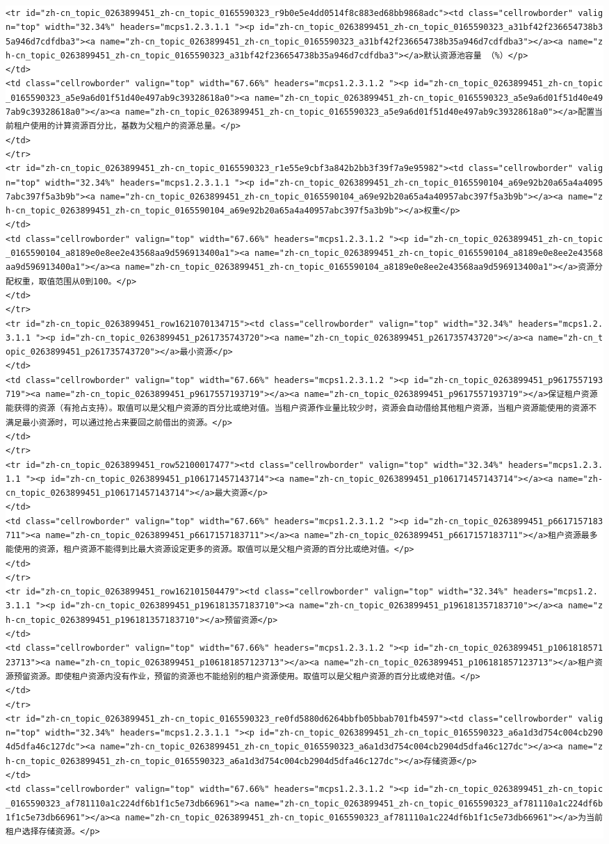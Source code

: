     <tr id="zh-cn_topic_0263899451_zh-cn_topic_0165590323_r9b0e5e4dd0514f8c883ed68bb9868adc"><td class="cellrowborder" valign="top" width="32.34%" headers="mcps1.2.3.1.1 "><p id="zh-cn_topic_0263899451_zh-cn_topic_0165590323_a31bf42f236654738b35a946d7cdfdba3"><a name="zh-cn_topic_0263899451_zh-cn_topic_0165590323_a31bf42f236654738b35a946d7cdfdba3"></a><a name="zh-cn_topic_0263899451_zh-cn_topic_0165590323_a31bf42f236654738b35a946d7cdfdba3"></a>默认资源池容量 （%）</p>
    </td>
    <td class="cellrowborder" valign="top" width="67.66%" headers="mcps1.2.3.1.2 "><p id="zh-cn_topic_0263899451_zh-cn_topic_0165590323_a5e9a6d01f51d40e497ab9c39328618a0"><a name="zh-cn_topic_0263899451_zh-cn_topic_0165590323_a5e9a6d01f51d40e497ab9c39328618a0"></a><a name="zh-cn_topic_0263899451_zh-cn_topic_0165590323_a5e9a6d01f51d40e497ab9c39328618a0"></a>配置当前租户使用的计算资源百分比，基数为父租户的资源总量。</p>
    </td>
    </tr>
    <tr id="zh-cn_topic_0263899451_zh-cn_topic_0165590323_r1e55e9cbf3a842b2bb3f39f7a9e95982"><td class="cellrowborder" valign="top" width="32.34%" headers="mcps1.2.3.1.1 "><p id="zh-cn_topic_0263899451_zh-cn_topic_0165590104_a69e92b20a65a4a40957abc397f5a3b9b"><a name="zh-cn_topic_0263899451_zh-cn_topic_0165590104_a69e92b20a65a4a40957abc397f5a3b9b"></a><a name="zh-cn_topic_0263899451_zh-cn_topic_0165590104_a69e92b20a65a4a40957abc397f5a3b9b"></a>权重</p>
    </td>
    <td class="cellrowborder" valign="top" width="67.66%" headers="mcps1.2.3.1.2 "><p id="zh-cn_topic_0263899451_zh-cn_topic_0165590104_a8189e0e8ee2e43568aa9d596913400a1"><a name="zh-cn_topic_0263899451_zh-cn_topic_0165590104_a8189e0e8ee2e43568aa9d596913400a1"></a><a name="zh-cn_topic_0263899451_zh-cn_topic_0165590104_a8189e0e8ee2e43568aa9d596913400a1"></a>资源分配权重，取值范围从0到100。</p>
    </td>
    </tr>
    <tr id="zh-cn_topic_0263899451_row1621070134715"><td class="cellrowborder" valign="top" width="32.34%" headers="mcps1.2.3.1.1 "><p id="zh-cn_topic_0263899451_p261735743720"><a name="zh-cn_topic_0263899451_p261735743720"></a><a name="zh-cn_topic_0263899451_p261735743720"></a>最小资源</p>
    </td>
    <td class="cellrowborder" valign="top" width="67.66%" headers="mcps1.2.3.1.2 "><p id="zh-cn_topic_0263899451_p9617557193719"><a name="zh-cn_topic_0263899451_p9617557193719"></a><a name="zh-cn_topic_0263899451_p9617557193719"></a>保证租户资源能获得的资源（有抢占支持）。取值可以是父租户资源的百分比或绝对值。当租户资源作业量比较少时，资源会自动借给其他租户资源，当租户资源能使用的资源不满足最小资源时，可以通过抢占来要回之前借出的资源。</p>
    </td>
    </tr>
    <tr id="zh-cn_topic_0263899451_row52100017477"><td class="cellrowborder" valign="top" width="32.34%" headers="mcps1.2.3.1.1 "><p id="zh-cn_topic_0263899451_p106171457143714"><a name="zh-cn_topic_0263899451_p106171457143714"></a><a name="zh-cn_topic_0263899451_p106171457143714"></a>最大资源</p>
    </td>
    <td class="cellrowborder" valign="top" width="67.66%" headers="mcps1.2.3.1.2 "><p id="zh-cn_topic_0263899451_p6617157183711"><a name="zh-cn_topic_0263899451_p6617157183711"></a><a name="zh-cn_topic_0263899451_p6617157183711"></a>租户资源最多能使用的资源，租户资源不能得到比最大资源设定更多的资源。取值可以是父租户资源的百分比或绝对值。</p>
    </td>
    </tr>
    <tr id="zh-cn_topic_0263899451_row162101504479"><td class="cellrowborder" valign="top" width="32.34%" headers="mcps1.2.3.1.1 "><p id="zh-cn_topic_0263899451_p196181357183710"><a name="zh-cn_topic_0263899451_p196181357183710"></a><a name="zh-cn_topic_0263899451_p196181357183710"></a>预留资源</p>
    </td>
    <td class="cellrowborder" valign="top" width="67.66%" headers="mcps1.2.3.1.2 "><p id="zh-cn_topic_0263899451_p106181857123713"><a name="zh-cn_topic_0263899451_p106181857123713"></a><a name="zh-cn_topic_0263899451_p106181857123713"></a>租户资源预留资源。即使租户资源内没有作业，预留的资源也不能给别的租户资源使用。取值可以是父租户资源的百分比或绝对值。</p>
    </td>
    </tr>
    <tr id="zh-cn_topic_0263899451_zh-cn_topic_0165590323_re0fd5880d6264bbfb05bbab701fb4597"><td class="cellrowborder" valign="top" width="32.34%" headers="mcps1.2.3.1.1 "><p id="zh-cn_topic_0263899451_zh-cn_topic_0165590323_a6a1d3d754c004cb2904d5dfa46c127dc"><a name="zh-cn_topic_0263899451_zh-cn_topic_0165590323_a6a1d3d754c004cb2904d5dfa46c127dc"></a><a name="zh-cn_topic_0263899451_zh-cn_topic_0165590323_a6a1d3d754c004cb2904d5dfa46c127dc"></a>存储资源</p>
    </td>
    <td class="cellrowborder" valign="top" width="67.66%" headers="mcps1.2.3.1.2 "><p id="zh-cn_topic_0263899451_zh-cn_topic_0165590323_af781110a1c224df6b1f1c5e73db66961"><a name="zh-cn_topic_0263899451_zh-cn_topic_0165590323_af781110a1c224df6b1f1c5e73db66961"></a><a name="zh-cn_topic_0263899451_zh-cn_topic_0165590323_af781110a1c224df6b1f1c5e73db66961"></a>为当前租户选择存储资源。</p>